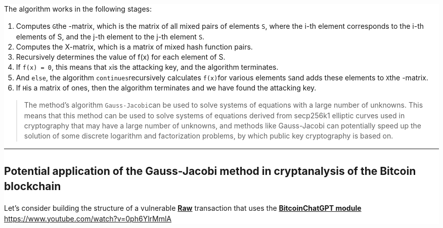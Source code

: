 

<p>The algorithm works in the following stages:</p>



<ol>
<li>Computes <code>G</code>the -matrix, which is the matrix of all mixed pairs of elements <code>S</code>, where the i-th element corresponds to the i-th elements of S, and the j-th element to the j-th element <code>S</code>.</li>



<li>Computes the X-matrix, which is a matrix of mixed hash function pairs.</li>



<li>Recursively determines the value of f(x) for each element of S.</li>



<li>If <code>f(x) = 0</code>, this means that <code>x</code>is the attacking key, and the algorithm terminates.</li>



<li>And <code>else</code>, the algorithm <code>continues</code>recursively calculates <code>f(x)</code>for various elements <code>S</code>and adds these elements to <code>Х</code>the -matrix.</li>



<li>If <code>H</code>is a matrix of ones, then the algorithm terminates and we have found the attacking key.</li>
</ol>



<blockquote class="wp-block-quote">
<p>The method’s algorithm&nbsp;<code>Gauss-Jacobi</code>can be used to solve systems of equations with a large number of unknowns. This means that this method can be used to solve systems of equations derived from secp256k1 elliptic curves used in cryptography that may have a large number of unknowns, and methods like Gauss-Jacobi can potentially speed up the solution of some discrete logarithm and factorization problems, by which public key cryptography is based on.</p>
</blockquote>



<hr class="wp-block-separator has-alpha-channel-opacity"/>



<h2 class="wp-block-heading">Potential application of the Gauss-Jacobi method in cryptanalysis of the Bitcoin blockchain</h2>



<p><a href="https://github.com/demining/Gauss-Jacobi-Method-and-Machine-Learning-Process-BitcoinChatGPT/tree/main#potential-application-of-the-gauss-jacobi-method-in-cryptanalysis-of-the-bitcoin-blockchain"></a></p>



<p>Let’s consider building the structure of a vulnerable&nbsp;<strong><a href="https://en.bitcoin.it/wiki/Raw_transactions">Raw</a></strong>&nbsp;transaction that uses the&nbsp;<strong><a href="https://bitcoinchatgpt.org/gauss-jacobi-method-algorithm/">BitcoinChatGPT module</a></strong><a href="https://www.youtube.com/watch?v=0ph6YlrMmlA"></a><br><a href="https://www.youtube.com/watch?v=0ph6YlrMmlA">https://www.youtube.com/watch?v=0ph6YlrMmlA</a></p>
